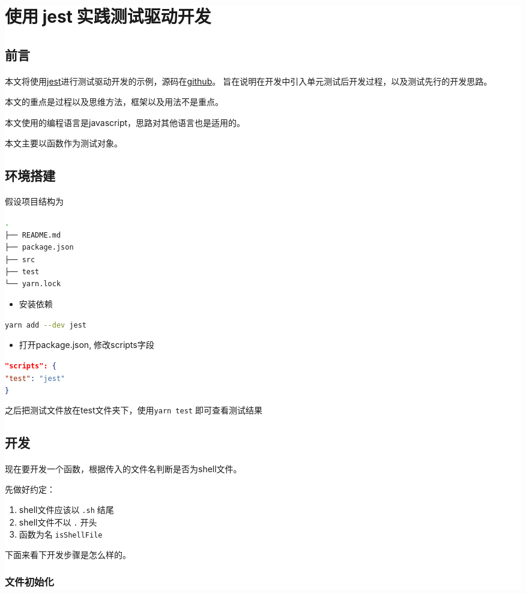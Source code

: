 # 使用 jest 实践测试驱动开发

## 前言

本文将使用[jest](https://jestjs.io/docs/en/getting-started)进行测试驱动开发的示例，源码在[github](https://github.com/levy9527/jest-tdd-demo)。
旨在说明在开发中引入单元测试后开发过程，以及测试先行的开发思路。

本文的重点是过程以及思维方法，框架以及用法不是重点。

本文使用的编程语言是javascript，思路对其他语言也是适用的。

本文主要以函数作为测试对象。

## 环境搭建

假设项目结构为

```bash
.
├── README.md
├── package.json
├── src
├── test
└── yarn.lock
```

- 安装依赖

```bash
yarn add --dev jest
```

- 打开package.json, 修改scripts字段

```json
"scripts": {
"test": "jest"
}
```

之后把测试文件放在test文件夹下，使用`yarn test` 即可查看测试结果

## 开发

现在要开发一个函数，根据传入的文件名判断是否为shell文件。

先做好约定：

1. shell文件应该以 `.sh` 结尾
1. shell文件不以 `.` 开头
1. 函数为名 `isShellFile`

下面来看下开发步骤是怎么样的。

### 文件初始化
